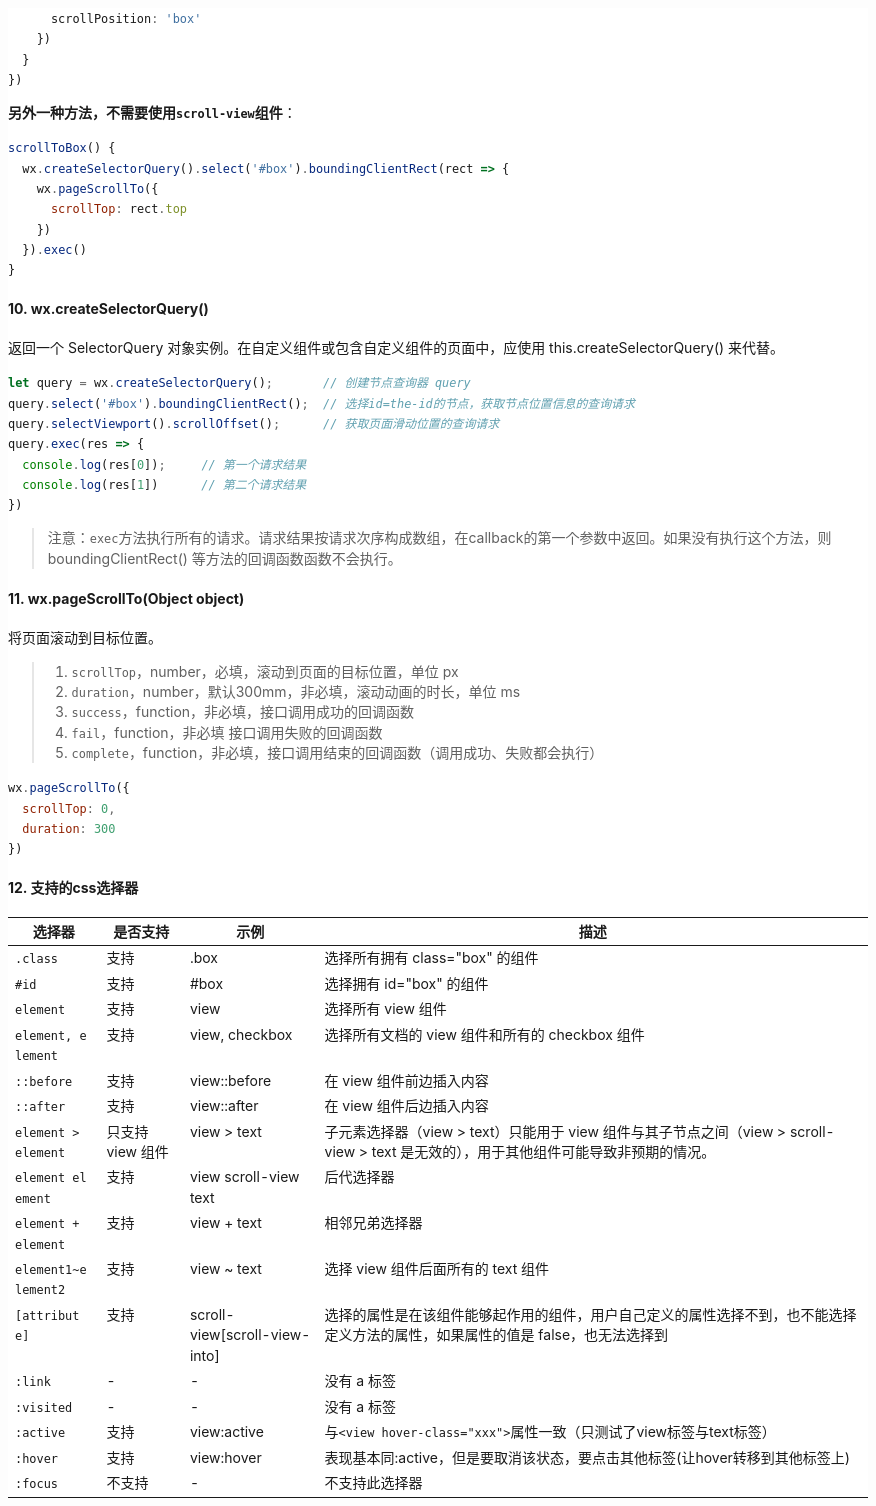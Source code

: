 ```javascript
      scrollPosition: 'box'
    })
  }
})
```
**另外一种方法，不需要使用`scroll-view`组件**：
```javascript
scrollToBox() {
  wx.createSelectorQuery().select('#box').boundingClientRect(rect => {
    wx.pageScrollTo({
      scrollTop: rect.top
    })
  }).exec()
}
```
#### 10. wx.createSelectorQuery()
返回一个 SelectorQuery 对象实例。在自定义组件或包含自定义组件的页面中，应使用 this.createSelectorQuery() 来代替。
```javascript
let query = wx.createSelectorQuery();       // 创建节点查询器 query
query.select('#box').boundingClientRect();  // 选择id=the-id的节点，获取节点位置信息的查询请求
query.selectViewport().scrollOffset();      // 获取页面滑动位置的查询请求
query.exec(res => {
  console.log(res[0]);     // 第一个请求结果
  console.log(res[1])      // 第二个请求结果
})
```
>注意：`exec`方法执行所有的请求。请求结果按请求次序构成数组，在callback的第一个参数中返回。如果没有执行这个方法，则 boundingClientRect() 等方法的回调函数函数不会执行。

#### 11. wx.pageScrollTo(Object object)
将页面滚动到目标位置。
>1. `scrollTop`，number，必填，滚动到页面的目标位置，单位 px
>2. `duration`，number，默认300mm，非必填，滚动动画的时长，单位 ms
>3. `success`，function，非必填，接口调用成功的回调函数
>4. `fail`，function，非必填	接口调用失败的回调函数
>5. `complete`，function，非必填，接口调用结束的回调函数（调用成功、失败都会执行）

```javascript
wx.pageScrollTo({
  scrollTop: 0,
  duration: 300
})
```
#### 12. 支持的css选择器
选择器 | 是否支持 | 示例 | 描述
-|-|-|-
`.class` | 支持 | .box | 选择所有拥有 class="box" 的组件
`#id` | 支持 | #box | 选择拥有 id="box" 的组件
`element` | 支持 | view | 选择所有 view 组件
`element, element` | 支持 | view, checkbox | 选择所有文档的 view 组件和所有的 checkbox 组件
`::before` | 支持 | view::before | 在 view 组件前边插入内容
`::after` | 支持 | view::after | 在 view 组件后边插入内容
`element > element` | 只支持 view 组件 | view > text | 子元素选择器（view > text）只能用于 view 组件与其子节点之间（view > scroll-view > text 是无效的），用于其他组件可能导致非预期的情况。
`element element` | 支持 | view scroll-view text | 后代选择器
`element + element` | 支持 | view + text | 相邻兄弟选择器
`element1~element2` | 支持 | view ~ text | 选择 view 组件后面所有的 text 组件
`[attribute]` | 支持 | scroll-view[scroll-view-into] | 选择的属性是在该组件能够起作用的组件，用户自己定义的属性选择不到，也不能选择定义方法的属性，如果属性的值是 false，也无法选择到
`:link` | - | - | 没有 a 标签
`:visited` | - | - | 没有 a 标签
`:active` | 支持 | view:active | 与`<view hover-class="xxx">`属性一致（只测试了view标签与text标签）
`:hover` | 支持 | view:hover | 表现基本同:active，但是要取消该状态，要点击其他标签(让hover转移到其他标签上)
`:focus` | 不支持 | - | 不支持此选择器